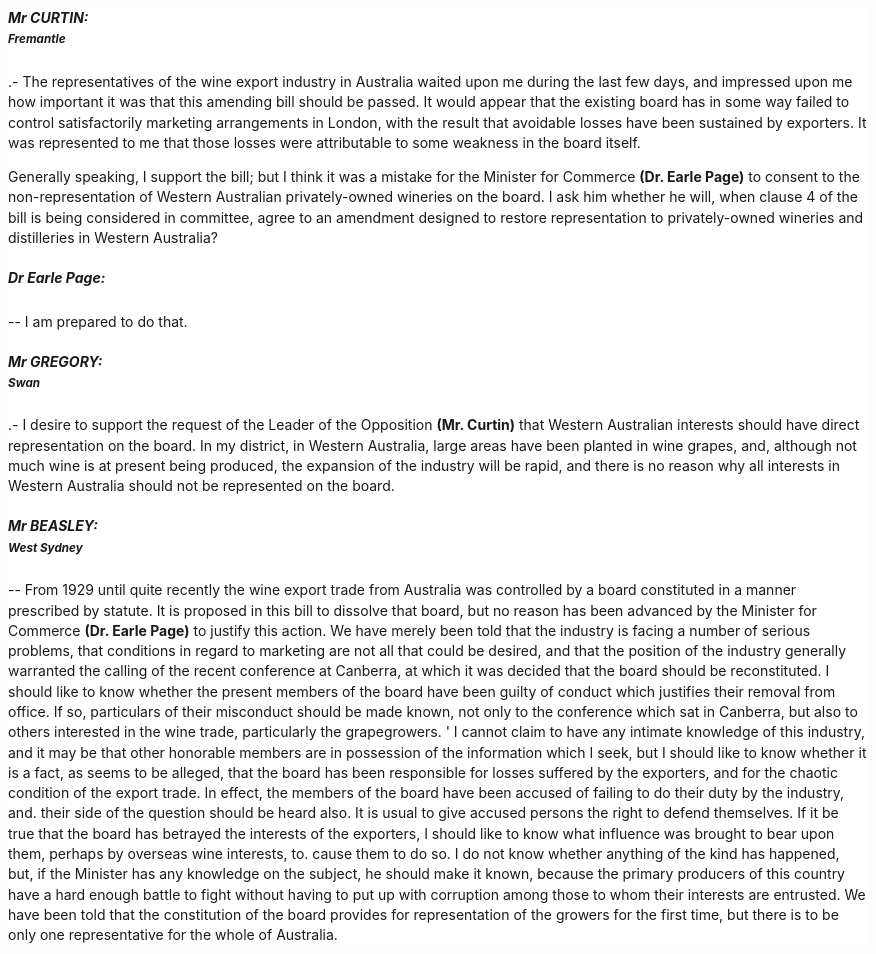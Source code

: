 ##### Mr CURTIN:<br><small class="text-muted">Fremantle</small>

.- The representatives of the wine export industry in Australia waited upon me during the last few days, and impressed upon me how important it was that this amending bill should be passed. It would appear that the existing board has in some way failed to control satisfactorily marketing arrangements in London, with the result that avoidable losses have been sustained by exporters. It was represented to me that those losses were attributable to some weakness in the board itself. 

Generally speaking, I support the bill; but I think it was a mistake for the Minister for Commerce  **(Dr. Earle Page)**  to consent to the non-representation of Western Australian privately-owned wineries on the board. I ask him whether he will, when clause 4 of the bill is being considered in committee, agree to an amendment designed to restore representation to privately-owned wineries and distilleries in Western Australia? 

##### Dr Earle Page:

--  I am prepared to do that. 

##### Mr GREGORY:<br><small class="text-muted">Swan</small>

.- I desire to support the request of the Leader of the Opposition  **(Mr. Curtin)**  that Western Australian interests should have direct representation on the board. In my district, in Western Australia, large areas have been planted in wine grapes, and, although not much wine is at present being produced, the expansion of the industry will be rapid, and there is no reason why all interests in Western Australia should not be represented on the board. 

##### Mr BEASLEY:<br><small class="text-muted">West Sydney</small>

-- From 1929 until quite recently the wine export trade from Australia was controlled by a board constituted in a manner prescribed by statute. It is proposed in this bill to dissolve that board, but no reason has been advanced by the Minister for Commerce  **(Dr. Earle Page)**  to justify this action. We have merely been told that the industry is facing a number of serious problems, that conditions in regard to marketing are not all that could be desired, and that the position of the industry generally warranted the calling of the recent conference at Canberra, at which it was decided that the board should be reconstituted. I should like to know whether the present members of the board have been guilty of conduct which justifies their removal from office. If so, particulars of their misconduct should be made known, not only to the conference which sat in Canberra, but also to others interested in the wine trade, particularly the grapegrowers. ' I cannot claim to have any intimate knowledge of this industry, and it may be that other honorable members are in possession of the information which I seek, but I should like to know whether it is a fact, as seems to be alleged, that the board has been responsible for losses suffered by the exporters, and for the chaotic condition of the export trade. In effect, the members of the board have been accused of failing to do their duty by the industry, and. their side of the question should be heard also. It is usual to give accused persons the right to defend themselves. If it be true that the board has betrayed the interests of the exporters, I should like to know what influence was brought to bear upon them, perhaps by overseas wine interests, to. cause them to do so. I do not know whether anything of the kind has happened, but, if the Minister has any knowledge on the subject, he should make it known, because the primary producers of this country have a hard enough battle to fight without having to put up with corruption among those to whom their interests are entrusted. We have been told that the constitution of the board provides for representation of the growers for the first time, but there is to be only one representative for the whole of Australia. 
